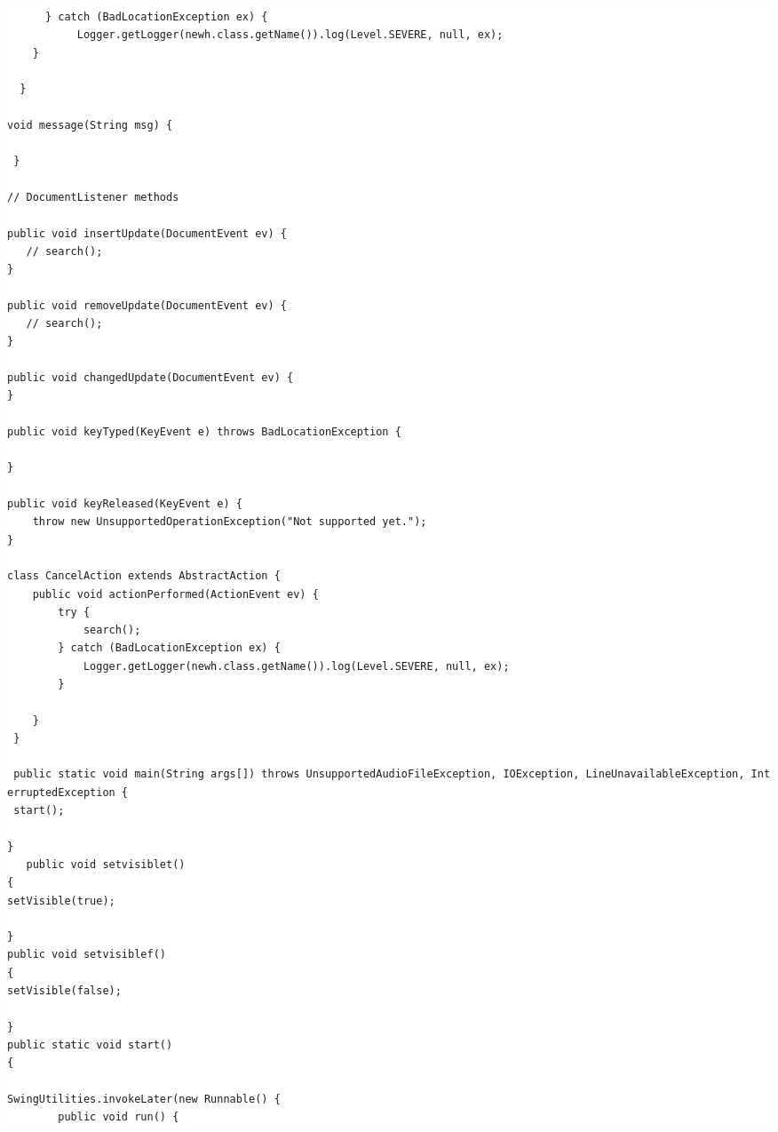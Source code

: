 ```
      } catch (BadLocationException ex) {
           Logger.getLogger(newh.class.getName()).log(Level.SEVERE, null, ex);
    }

  }

void message(String msg) {

 }

// DocumentListener methods

public void insertUpdate(DocumentEvent ev) {
   // search();
}

public void removeUpdate(DocumentEvent ev) {
   // search();
}

public void changedUpdate(DocumentEvent ev) {
}

public void keyTyped(KeyEvent e) throws BadLocationException {

}

public void keyReleased(KeyEvent e) {
    throw new UnsupportedOperationException("Not supported yet.");
}

class CancelAction extends AbstractAction {
    public void actionPerformed(ActionEvent ev) {
        try {
            search();
        } catch (BadLocationException ex) {
            Logger.getLogger(newh.class.getName()).log(Level.SEVERE, null, ex);
        }

    }
 }

 public static void main(String args[]) throws UnsupportedAudioFileException, IOException, LineUnavailableException, InterruptedException {
 start();

}
   public void setvisiblet()
{
setVisible(true);

}
public void setvisiblef()
{
setVisible(false);

}
public static void start()
{

SwingUtilities.invokeLater(new Runnable() {
        public void run() {

```